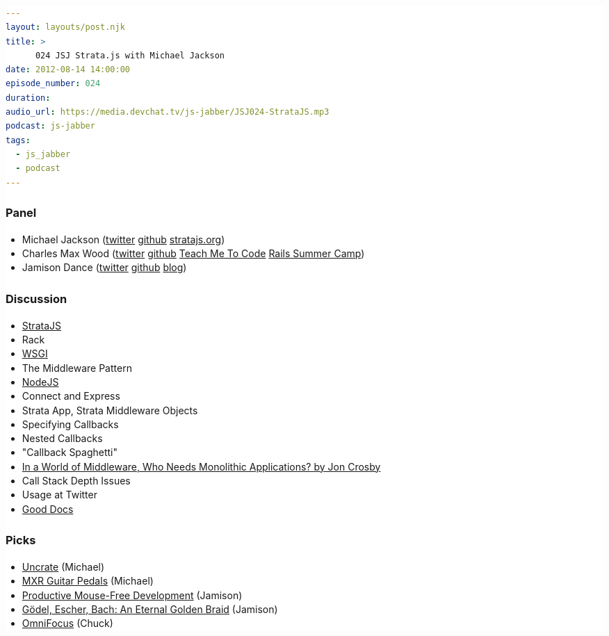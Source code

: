 ```yaml
---
layout: layouts/post.njk
title: >
      024 JSJ Strata.js with Michael Jackson
date: 2012-08-14 14:00:00
episode_number: 024
duration: 
audio_url: https://media.devchat.tv/js-jabber/JSJ024-StrataJS.mp3
podcast: js-jabber
tags: 
  - js_jabber
  - podcast
---
```


### Panel

- Michael Jackson ([twitter](http://twitter.com/mjackson) [github](https://github.com/mjijackson/) [stratajs.org](http://stratajs.org/))
- Charles Max Wood ([twitter](http://twitter.com/cmaxw)&nbsp;[github](http://github.com/charlesmaxwood)&nbsp;[Teach Me To Code](http://teachmetocode.com/)&nbsp;[Rails Summer Camp](http://teachmetocodeacademy.com/))
- Jamison Dance ([twitter](http://twitter.com/jergason) [github](https://github.com/jergason) [blog](http://jamisondance.com/))

### Discussion

- [StrataJS](http://stratajs.org/)
- Rack
- [WSGI](http://wsgi.readthedocs.org/en/latest/index.html)
- The Middleware Pattern
- [NodeJS](http://nodejs.org/)
- Connect and Express
- Strata App, Strata Middleware Objects
- Specifying Callbacks
- Nested Callbacks
- "Callback&nbsp;Spaghetti"
- [In a World of Middleware, Who Needs Monolithic Applications? by&nbsp;Jon Crosby](http://www.confreaks.com/videos/49-mwrc2009-in-a-world-of-middleware-who-needs-monolithic-applications)
- Call Stack Depth Issues
- Usage at Twitter
- [Good Docs](http://stratajs.org/manual)

### Picks

- [Uncrate](http://uncrate.com/) (Michael)
- [MXR Guitar Pedals](http://www.jimdunlop.com/) (Michael)
- [Productive Mouse-Free Development](http://pragprog.com/book/bhtmux/tmux) (Jamison)
- [Gödel, Escher, Bach: An Eternal Golden Braid](http://www.amazon.com/gp/product/0465026567/ref=as_li_ss_tl?ie=UTF8&tag=chamaxwoo-20&linkCode=as2&camp=1789&creative=390957&creativeASIN=0465026567)&nbsp;(Jamison)
- [OmniFocus](http://click.linksynergy.com/link?id=olGJBdaco3U&offerid=146261.383804552&type=2&murl=http%3A%2F%2Fitunes.apple.com%2Fapp%2Fomnifocus-for-ipad%2Fid383804552%3Fuo%3D5) (Chuck)

